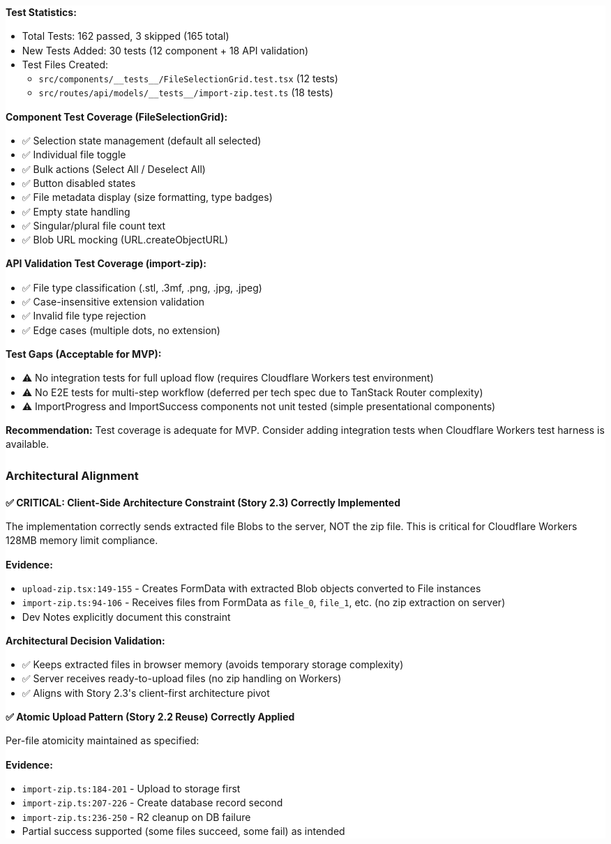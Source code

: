 **Test Statistics:**
- Total Tests: 162 passed, 3 skipped (165 total)
- New Tests Added: 30 tests (12 component + 18 API validation)
- Test Files Created:
  - `src/components/__tests__/FileSelectionGrid.test.tsx` (12 tests)
  - `src/routes/api/models/__tests__/import-zip.test.ts` (18 tests)

**Component Test Coverage (FileSelectionGrid):**
- ✅ Selection state management (default all selected)
- ✅ Individual file toggle
- ✅ Bulk actions (Select All / Deselect All)
- ✅ Button disabled states
- ✅ File metadata display (size formatting, type badges)
- ✅ Empty state handling
- ✅ Singular/plural file count text
- ✅ Blob URL mocking (URL.createObjectURL)

**API Validation Test Coverage (import-zip):**
- ✅ File type classification (.stl, .3mf, .png, .jpg, .jpeg)
- ✅ Case-insensitive extension validation
- ✅ Invalid file type rejection
- ✅ Edge cases (multiple dots, no extension)

**Test Gaps (Acceptable for MVP):**
- ⚠️ No integration tests for full upload flow (requires Cloudflare Workers test environment)
- ⚠️ No E2E tests for multi-step workflow (deferred per tech spec due to TanStack Router complexity)
- ⚠️ ImportProgress and ImportSuccess components not unit tested (simple presentational components)

**Recommendation:** Test coverage is adequate for MVP. Consider adding integration tests when Cloudflare Workers test harness is available.

### Architectural Alignment

**✅ CRITICAL: Client-Side Architecture Constraint (Story 2.3) Correctly Implemented**

The implementation correctly sends extracted file Blobs to the server, NOT the zip file. This is critical for Cloudflare Workers 128MB memory limit compliance.

**Evidence:**
- `upload-zip.tsx:149-155` - Creates FormData with extracted Blob objects converted to File instances
- `import-zip.ts:94-106` - Receives files from FormData as `file_0`, `file_1`, etc. (no zip extraction on server)
- Dev Notes explicitly document this constraint

**Architectural Decision Validation:**
- ✅ Keeps extracted files in browser memory (avoids temporary storage complexity)
- ✅ Server receives ready-to-upload files (no zip handling on Workers)
- ✅ Aligns with Story 2.3's client-first architecture pivot

**✅ Atomic Upload Pattern (Story 2.2 Reuse) Correctly Applied**

Per-file atomicity maintained as specified:

**Evidence:**
- `import-zip.ts:184-201` - Upload to storage first
- `import-zip.ts:207-226` - Create database record second
- `import-zip.ts:236-250` - R2 cleanup on DB failure
- Partial success supported (some files succeed, some fail) as intended
